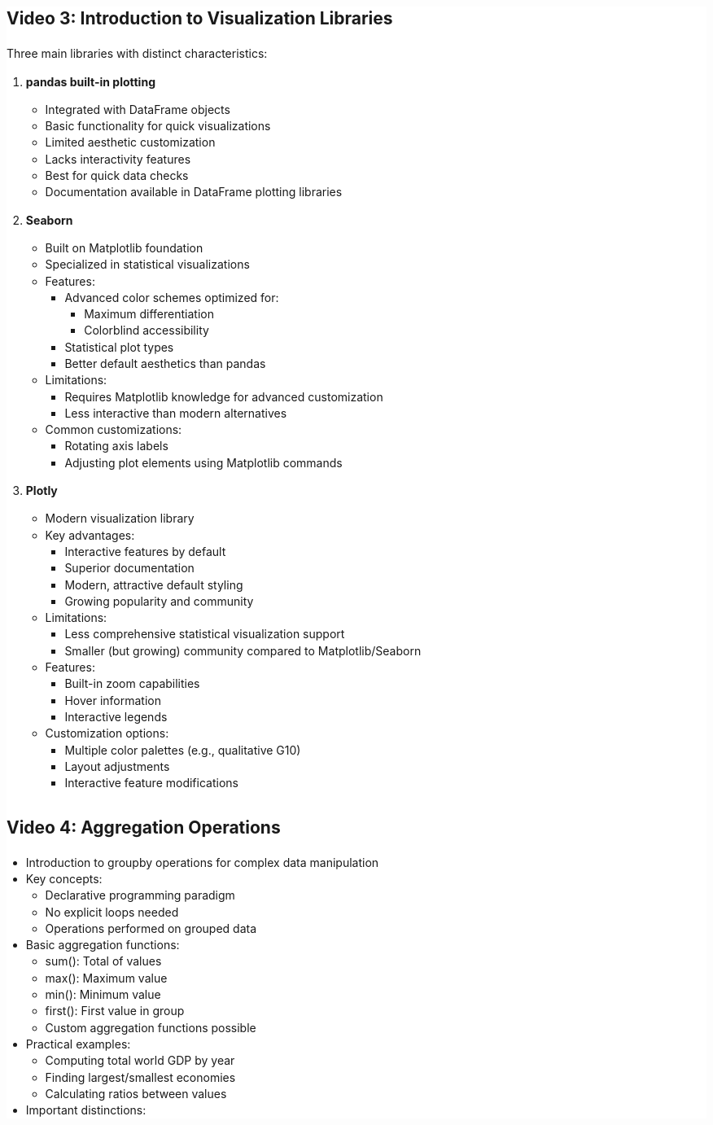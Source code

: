 ## Video 3: Introduction to Visualization Libraries
Three main libraries with distinct characteristics:

1. **pandas built-in plotting**
   - Integrated with DataFrame objects
   - Basic functionality for quick visualizations
   - Limited aesthetic customization
   - Lacks interactivity features
   - Best for quick data checks
   - Documentation available in DataFrame plotting libraries

2. **Seaborn**
   - Built on Matplotlib foundation
   - Specialized in statistical visualizations
   - Features:
     - Advanced color schemes optimized for:
       - Maximum differentiation
       - Colorblind accessibility
     - Statistical plot types
     - Better default aesthetics than pandas
   - Limitations:
     - Requires Matplotlib knowledge for advanced customization
     - Less interactive than modern alternatives
   - Common customizations:
     - Rotating axis labels
     - Adjusting plot elements using Matplotlib commands

3. **Plotly**
   - Modern visualization library
   - Key advantages:
     - Interactive features by default
     - Superior documentation
     - Modern, attractive default styling
     - Growing popularity and community
   - Limitations:
     - Less comprehensive statistical visualization support
     - Smaller (but growing) community compared to Matplotlib/Seaborn
   - Features:
     - Built-in zoom capabilities
     - Hover information
     - Interactive legends
   - Customization options:
     - Multiple color palettes (e.g., qualitative G10)
     - Layout adjustments
     - Interactive feature modifications

## Video 4: Aggregation Operations
- Introduction to groupby operations for complex data manipulation
- Key concepts:
  - Declarative programming paradigm
  - No explicit loops needed
  - Operations performed on grouped data
- Basic aggregation functions:
  - sum(): Total of values
  - max(): Maximum value
  - min(): Minimum value
  - first(): First value in group
  - Custom aggregation functions possible
- Practical examples:
  - Computing total world GDP by year
  - Finding largest/smallest economies
  - Calculating ratios between values
- Important distinctions: